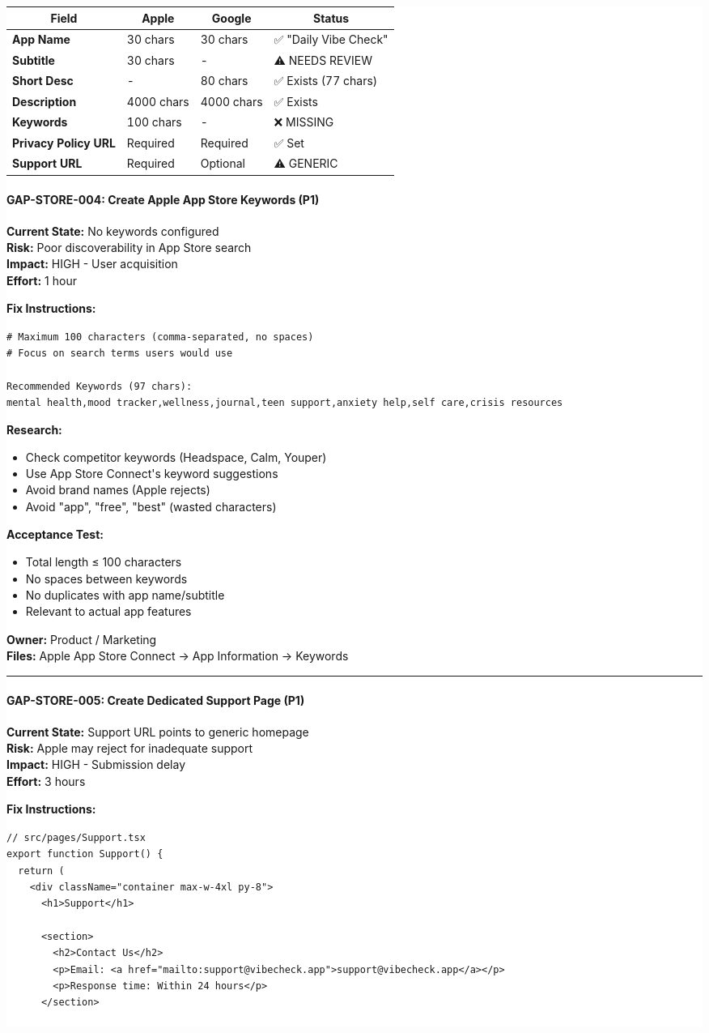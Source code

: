 | Field | Apple | Google | Status |
|-------|-------|--------|--------|
| **App Name** | 30 chars | 30 chars | ✅ "Daily Vibe Check" |
| **Subtitle** | 30 chars | - | ⚠️ NEEDS REVIEW |
| **Short Desc** | - | 80 chars | ✅ Exists (77 chars) |
| **Description** | 4000 chars | 4000 chars | ✅ Exists |
| **Keywords** | 100 chars | - | ❌ MISSING |
| **Privacy Policy URL** | Required | Required | ✅ Set |
| **Support URL** | Required | Optional | ⚠️ GENERIC |

#### GAP-STORE-004: Create Apple App Store Keywords (P1)
**Current State:** No keywords configured  
**Risk:** Poor discoverability in App Store search  
**Impact:** HIGH - User acquisition  
**Effort:** 1 hour  

**Fix Instructions:**
```
# Maximum 100 characters (comma-separated, no spaces)
# Focus on search terms users would use

Recommended Keywords (97 chars):
mental health,mood tracker,wellness,journal,teen support,anxiety help,self care,crisis resources
```

**Research:**
- Check competitor keywords (Headspace, Calm, Youper)
- Use App Store Connect's keyword suggestions
- Avoid brand names (Apple rejects)
- Avoid "app", "free", "best" (wasted characters)

**Acceptance Test:**
- Total length ≤ 100 characters
- No spaces between keywords
- No duplicates with app name/subtitle
- Relevant to actual app features

**Owner:** Product / Marketing  
**Files:** Apple App Store Connect → App Information → Keywords

---

#### GAP-STORE-005: Create Dedicated Support Page (P1)
**Current State:** Support URL points to generic homepage  
**Risk:** Apple may reject for inadequate support  
**Impact:** HIGH - Submission delay  
**Effort:** 3 hours  

**Fix Instructions:**
```tsx
// src/pages/Support.tsx
export function Support() {
  return (
    <div className="container max-w-4xl py-8">
      <h1>Support</h1>
      
      <section>
        <h2>Contact Us</h2>
        <p>Email: <a href="mailto:support@vibecheck.app">support@vibecheck.app</a></p>
        <p>Response time: Within 24 hours</p>
      </section>
      
```